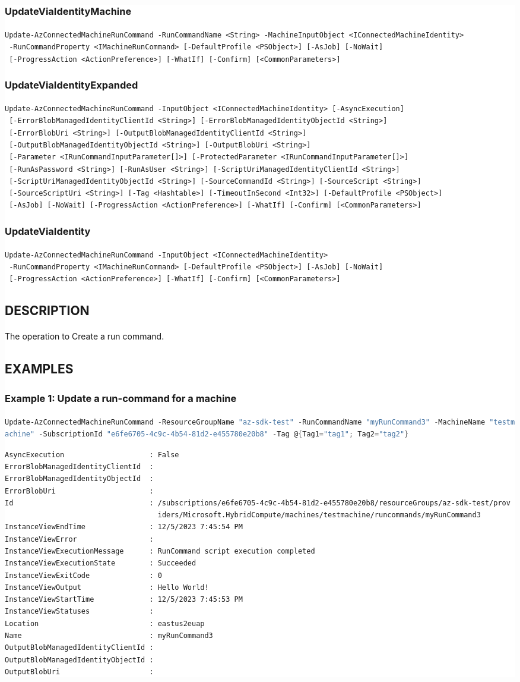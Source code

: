 ### UpdateViaIdentityMachine
```
Update-AzConnectedMachineRunCommand -RunCommandName <String> -MachineInputObject <IConnectedMachineIdentity>
 -RunCommandProperty <IMachineRunCommand> [-DefaultProfile <PSObject>] [-AsJob] [-NoWait]
 [-ProgressAction <ActionPreference>] [-WhatIf] [-Confirm] [<CommonParameters>]
```

### UpdateViaIdentityExpanded
```
Update-AzConnectedMachineRunCommand -InputObject <IConnectedMachineIdentity> [-AsyncExecution]
 [-ErrorBlobManagedIdentityClientId <String>] [-ErrorBlobManagedIdentityObjectId <String>]
 [-ErrorBlobUri <String>] [-OutputBlobManagedIdentityClientId <String>]
 [-OutputBlobManagedIdentityObjectId <String>] [-OutputBlobUri <String>]
 [-Parameter <IRunCommandInputParameter[]>] [-ProtectedParameter <IRunCommandInputParameter[]>]
 [-RunAsPassword <String>] [-RunAsUser <String>] [-ScriptUriManagedIdentityClientId <String>]
 [-ScriptUriManagedIdentityObjectId <String>] [-SourceCommandId <String>] [-SourceScript <String>]
 [-SourceScriptUri <String>] [-Tag <Hashtable>] [-TimeoutInSecond <Int32>] [-DefaultProfile <PSObject>]
 [-AsJob] [-NoWait] [-ProgressAction <ActionPreference>] [-WhatIf] [-Confirm] [<CommonParameters>]
```

### UpdateViaIdentity
```
Update-AzConnectedMachineRunCommand -InputObject <IConnectedMachineIdentity>
 -RunCommandProperty <IMachineRunCommand> [-DefaultProfile <PSObject>] [-AsJob] [-NoWait]
 [-ProgressAction <ActionPreference>] [-WhatIf] [-Confirm] [<CommonParameters>]
```

## DESCRIPTION
The operation to Create a run command.

## EXAMPLES

### Example 1: Update a run-command for a machine
```powershell
Update-AzConnectedMachineRunCommand -ResourceGroupName "az-sdk-test" -RunCommandName "myRunCommand3" -MachineName "testmachine" -SubscriptionId "e6fe6705-4c9c-4b54-81d2-e455780e20b8" -Tag @{Tag1="tag1"; Tag2="tag2"}
```

```output
AsyncExecution                    : False
ErrorBlobManagedIdentityClientId  :
ErrorBlobManagedIdentityObjectId  :
ErrorBlobUri                      :
Id                                : /subscriptions/e6fe6705-4c9c-4b54-81d2-e455780e20b8/resourceGroups/az-sdk-test/prov
                                    iders/Microsoft.HybridCompute/machines/testmachine/runcommands/myRunCommand3
InstanceViewEndTime               : 12/5/2023 7:45:54 PM
InstanceViewError                 :
InstanceViewExecutionMessage      : RunCommand script execution completed
InstanceViewExecutionState        : Succeeded
InstanceViewExitCode              : 0
InstanceViewOutput                : Hello World!
InstanceViewStartTime             : 12/5/2023 7:45:53 PM
InstanceViewStatuses              :
Location                          : eastus2euap
Name                              : myRunCommand3
OutputBlobManagedIdentityClientId :
OutputBlobManagedIdentityObjectId :
OutputBlobUri                     :
```